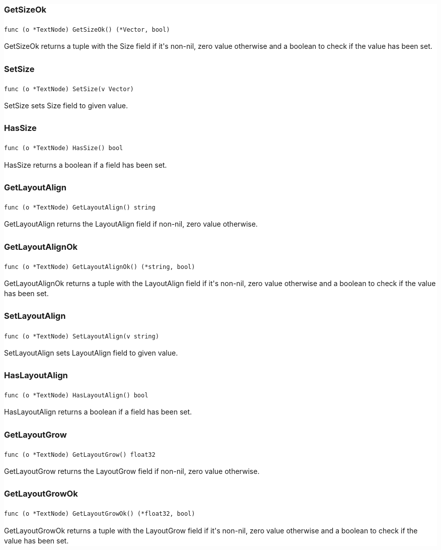 ### GetSizeOk

`func (o *TextNode) GetSizeOk() (*Vector, bool)`

GetSizeOk returns a tuple with the Size field if it's non-nil, zero value otherwise
and a boolean to check if the value has been set.

### SetSize

`func (o *TextNode) SetSize(v Vector)`

SetSize sets Size field to given value.

### HasSize

`func (o *TextNode) HasSize() bool`

HasSize returns a boolean if a field has been set.

### GetLayoutAlign

`func (o *TextNode) GetLayoutAlign() string`

GetLayoutAlign returns the LayoutAlign field if non-nil, zero value otherwise.

### GetLayoutAlignOk

`func (o *TextNode) GetLayoutAlignOk() (*string, bool)`

GetLayoutAlignOk returns a tuple with the LayoutAlign field if it's non-nil, zero value otherwise
and a boolean to check if the value has been set.

### SetLayoutAlign

`func (o *TextNode) SetLayoutAlign(v string)`

SetLayoutAlign sets LayoutAlign field to given value.

### HasLayoutAlign

`func (o *TextNode) HasLayoutAlign() bool`

HasLayoutAlign returns a boolean if a field has been set.

### GetLayoutGrow

`func (o *TextNode) GetLayoutGrow() float32`

GetLayoutGrow returns the LayoutGrow field if non-nil, zero value otherwise.

### GetLayoutGrowOk

`func (o *TextNode) GetLayoutGrowOk() (*float32, bool)`

GetLayoutGrowOk returns a tuple with the LayoutGrow field if it's non-nil, zero value otherwise
and a boolean to check if the value has been set.
